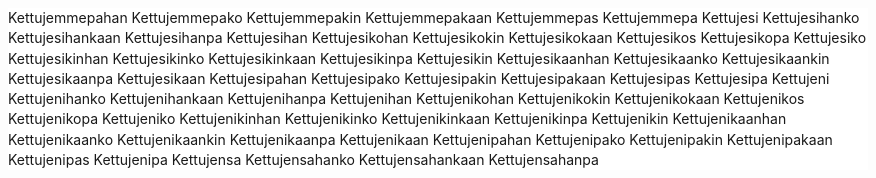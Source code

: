 Kettujemmepahan
Kettujemmepako
Kettujemmepakin
Kettujemmepakaan
Kettujemmepas
Kettujemmepa
Kettujesi
Kettujesihanko
Kettujesihankaan
Kettujesihanpa
Kettujesihan
Kettujesikohan
Kettujesikokin
Kettujesikokaan
Kettujesikos
Kettujesikopa
Kettujesiko
Kettujesikinhan
Kettujesikinko
Kettujesikinkaan
Kettujesikinpa
Kettujesikin
Kettujesikaanhan
Kettujesikaanko
Kettujesikaankin
Kettujesikaanpa
Kettujesikaan
Kettujesipahan
Kettujesipako
Kettujesipakin
Kettujesipakaan
Kettujesipas
Kettujesipa
Kettujeni
Kettujenihanko
Kettujenihankaan
Kettujenihanpa
Kettujenihan
Kettujenikohan
Kettujenikokin
Kettujenikokaan
Kettujenikos
Kettujenikopa
Kettujeniko
Kettujenikinhan
Kettujenikinko
Kettujenikinkaan
Kettujenikinpa
Kettujenikin
Kettujenikaanhan
Kettujenikaanko
Kettujenikaankin
Kettujenikaanpa
Kettujenikaan
Kettujenipahan
Kettujenipako
Kettujenipakin
Kettujenipakaan
Kettujenipas
Kettujenipa
Kettujensa
Kettujensahanko
Kettujensahankaan
Kettujensahanpa